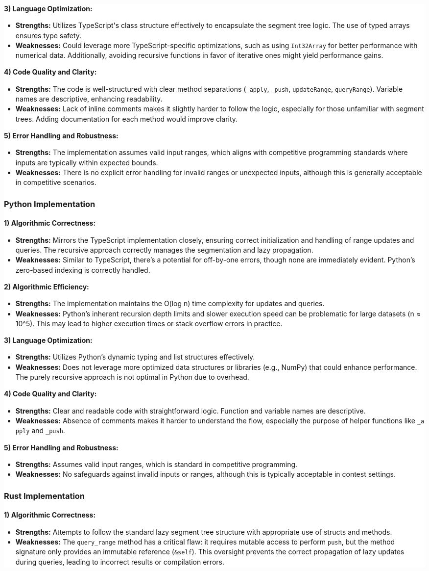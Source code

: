 **3) Language Optimization:**
- **Strengths:** Utilizes TypeScript's class structure effectively to encapsulate the segment tree logic. The use of typed arrays ensures type safety.
- **Weaknesses:** Could leverage more TypeScript-specific optimizations, such as using `Int32Array` for better performance with numerical data. Additionally, avoiding recursive functions in favor of iterative ones might yield performance gains.

**4) Code Quality and Clarity:**
- **Strengths:** The code is well-structured with clear method separations (`_apply`, `_push`, `updateRange`, `queryRange`). Variable names are descriptive, enhancing readability.
- **Weaknesses:** Lack of inline comments makes it slightly harder to follow the logic, especially for those unfamiliar with segment trees. Adding documentation for each method would improve clarity.

**5) Error Handling and Robustness:**
- **Strengths:** The implementation assumes valid input ranges, which aligns with competitive programming standards where inputs are typically within expected bounds.
- **Weaknesses:** There is no explicit error handling for invalid ranges or unexpected inputs, although this is generally acceptable in competitive scenarios.

### Python Implementation

**1) Algorithmic Correctness:**
- **Strengths:** Mirrors the TypeScript implementation closely, ensuring correct initialization and handling of range updates and queries. The recursive approach correctly manages the segmentation and lazy propagation.
- **Weaknesses:** Similar to TypeScript, there’s a potential for off-by-one errors, though none are immediately evident. Python’s zero-based indexing is correctly handled.

**2) Algorithmic Efficiency:**
- **Strengths:** The implementation maintains the O(log n) time complexity for updates and queries.
- **Weaknesses:** Python’s inherent recursion depth limits and slower execution speed can be problematic for large datasets (n ≈ 10^5). This may lead to higher execution times or stack overflow errors in practice.

**3) Language Optimization:**
- **Strengths:** Utilizes Python’s dynamic typing and list structures effectively.
- **Weaknesses:** Does not leverage more optimized data structures or libraries (e.g., NumPy) that could enhance performance. The purely recursive approach is not optimal in Python due to overhead.

**4) Code Quality and Clarity:**
- **Strengths:** Clear and readable code with straightforward logic. Function and variable names are descriptive.
- **Weaknesses:** Absence of comments makes it harder to understand the flow, especially the purpose of helper functions like `_apply` and `_push`.

**5) Error Handling and Robustness:**
- **Strengths:** Assumes valid input ranges, which is standard in competitive programming.
- **Weaknesses:** No safeguards against invalid inputs or ranges, although this is typically acceptable in contest settings.

### Rust Implementation

**1) Algorithmic Correctness:**
- **Strengths:** Attempts to follow the standard lazy segment tree structure with appropriate use of structs and methods.
- **Weaknesses:** The `query_range` method has a critical flaw: it requires mutable access to perform `push`, but the method signature only provides an immutable reference (`&self`). This oversight prevents the correct propagation of lazy updates during queries, leading to incorrect results or compilation errors.
